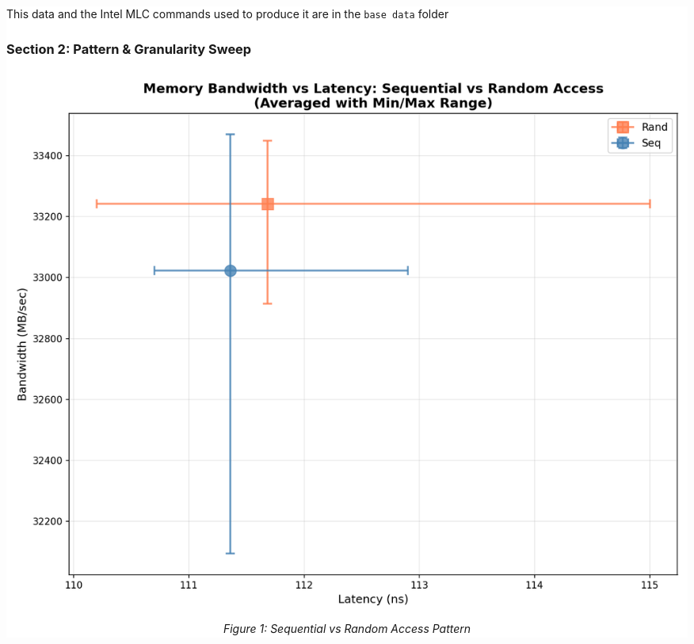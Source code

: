 This data and the Intel MLC commands used to produce it are in the ```base data``` folder

<div style="page-break-after: always;"></div>

### Section 2: Pattern & Granularity Sweep

<p align="center">
  <img src="pattern data/pattern_plot.png"
  style="width:100%;">
  <br>
  <em>Figure 1: Sequential vs Random Access Pattern </em>
</p>

<p align="center">